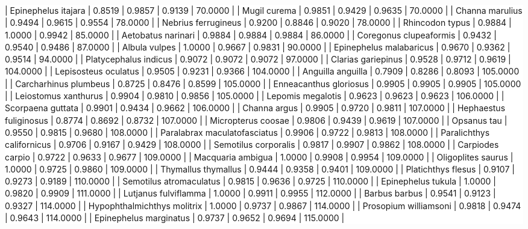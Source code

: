 | Epinephelus itajara                |      0.8519 |   0.9857 |     0.9139 |    70.0000 |
| Mugil curema                       |      0.9851 |   0.9429 |     0.9635 |    70.0000 |
| Channa marulius                    |      0.9494 |   0.9615 |     0.9554 |    78.0000 |
| Nebrius ferrugineus                |      0.9200 |   0.8846 |     0.9020 |    78.0000 |
| Rhincodon typus                    |      0.9884 |   1.0000 |     0.9942 |    85.0000 |
| Aetobatus narinari                 |      0.9884 |   0.9884 |     0.9884 |    86.0000 |
| Coregonus clupeaformis             |      0.9432 |   0.9540 |     0.9486 |    87.0000 |
| Albula vulpes                      |      1.0000 |   0.9667 |     0.9831 |    90.0000 |
| Epinephelus malabaricus            |      0.9670 |   0.9362 |     0.9514 |    94.0000 |
| Platycephalus indicus              |      0.9072 |   0.9072 |     0.9072 |    97.0000 |
| Clarias gariepinus                 |      0.9528 |   0.9712 |     0.9619 |   104.0000 |
| Lepisosteus oculatus               |      0.9505 |   0.9231 |     0.9366 |   104.0000 |
| Anguilla anguilla                  |      0.7909 |   0.8286 |     0.8093 |   105.0000 |
| Carcharhinus plumbeus              |      0.8725 |   0.8476 |     0.8599 |   105.0000 |
| Enneacanthus gloriosus             |      0.9905 |   0.9905 |     0.9905 |   105.0000 |
| Leiostomus xanthurus               |      0.9904 |   0.9810 |     0.9856 |   105.0000 |
| Lepomis megalotis                  |      0.9623 |   0.9623 |     0.9623 |   106.0000 |
| Scorpaena guttata                  |      0.9901 |   0.9434 |     0.9662 |   106.0000 |
| Channa argus                       |      0.9905 |   0.9720 |     0.9811 |   107.0000 |
| Hephaestus fuliginosus             |      0.8774 |   0.8692 |     0.8732 |   107.0000 |
| Micropterus coosae                 |      0.9806 |   0.9439 |     0.9619 |   107.0000 |
| Opsanus tau                        |      0.9550 |   0.9815 |     0.9680 |   108.0000 |
| Paralabrax maculatofasciatus       |      0.9906 |   0.9722 |     0.9813 |   108.0000 |
| Paralichthys californicus          |      0.9706 |   0.9167 |     0.9429 |   108.0000 |
| Semotilus corporalis               |      0.9817 |   0.9907 |     0.9862 |   108.0000 |
| Carpiodes carpio                   |      0.9722 |   0.9633 |     0.9677 |   109.0000 |
| Macquaria ambigua                  |      1.0000 |   0.9908 |     0.9954 |   109.0000 |
| Oligoplites saurus                 |      1.0000 |   0.9725 |     0.9860 |   109.0000 |
| Thymallus thymallus                |      0.9444 |   0.9358 |     0.9401 |   109.0000 |
| Platichthys flesus                 |      0.9107 |   0.9273 |     0.9189 |   110.0000 |
| Semotilus atromaculatus            |      0.9815 |   0.9636 |     0.9725 |   110.0000 |
| Epinephelus tukula                 |      1.0000 |   0.9820 |     0.9909 |   111.0000 |
| Lutjanus fulviflamma               |      1.0000 |   0.9911 |     0.9955 |   112.0000 |
| Barbus barbus                      |      0.9541 |   0.9123 |     0.9327 |   114.0000 |
| Hypophthalmichthys molitrix        |      1.0000 |   0.9737 |     0.9867 |   114.0000 |
| Prosopium williamsoni              |      0.9818 |   0.9474 |     0.9643 |   114.0000 |
| Epinephelus marginatus             |      0.9737 |   0.9652 |     0.9694 |   115.0000 |